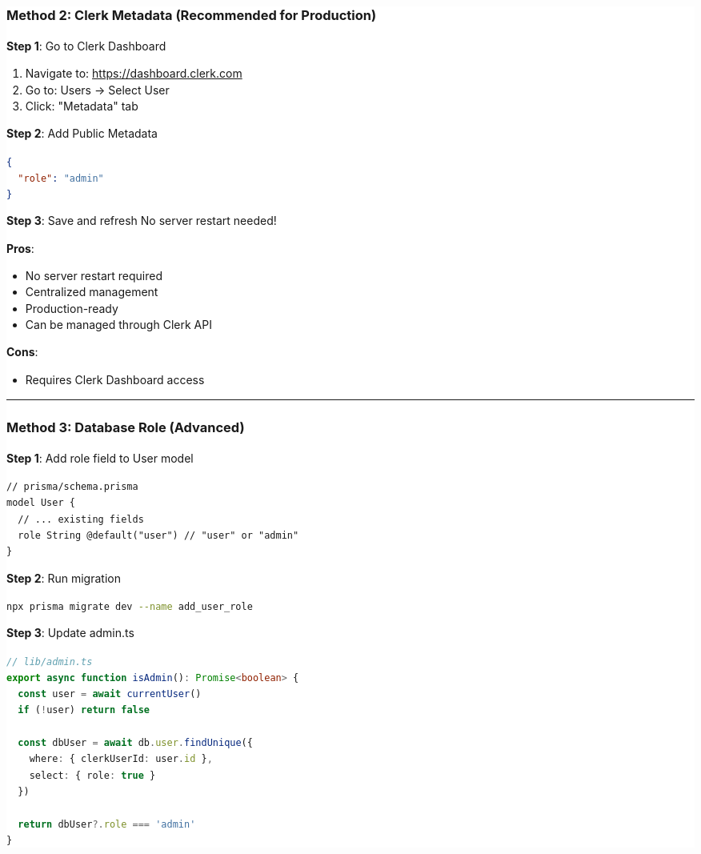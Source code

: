 
### Method 2: Clerk Metadata (Recommended for Production)

**Step 1**: Go to Clerk Dashboard
1. Navigate to: https://dashboard.clerk.com
2. Go to: Users → Select User
3. Click: "Metadata" tab

**Step 2**: Add Public Metadata
```json
{
  "role": "admin"
}
```

**Step 3**: Save and refresh
No server restart needed!

**Pros**:
- No server restart required
- Centralized management
- Production-ready
- Can be managed through Clerk API

**Cons**:
- Requires Clerk Dashboard access

---

### Method 3: Database Role (Advanced)

**Step 1**: Add role field to User model
```prisma
// prisma/schema.prisma
model User {
  // ... existing fields
  role String @default("user") // "user" or "admin"
}
```

**Step 2**: Run migration
```bash
npx prisma migrate dev --name add_user_role
```

**Step 3**: Update admin.ts
```typescript
// lib/admin.ts
export async function isAdmin(): Promise<boolean> {
  const user = await currentUser()
  if (!user) return false

  const dbUser = await db.user.findUnique({
    where: { clerkUserId: user.id },
    select: { role: true }
  })

  return dbUser?.role === 'admin'
}
```
